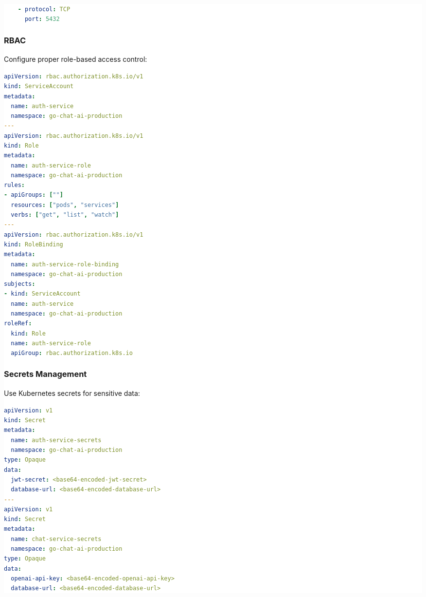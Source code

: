 ```yaml
    - protocol: TCP
      port: 5432
```

### RBAC

Configure proper role-based access control:

```yaml
apiVersion: rbac.authorization.k8s.io/v1
kind: ServiceAccount
metadata:
  name: auth-service
  namespace: go-chat-ai-production
---
apiVersion: rbac.authorization.k8s.io/v1
kind: Role
metadata:
  name: auth-service-role
  namespace: go-chat-ai-production
rules:
- apiGroups: [""]
  resources: ["pods", "services"]
  verbs: ["get", "list", "watch"]
---
apiVersion: rbac.authorization.k8s.io/v1
kind: RoleBinding
metadata:
  name: auth-service-role-binding
  namespace: go-chat-ai-production
subjects:
- kind: ServiceAccount
  name: auth-service
  namespace: go-chat-ai-production
roleRef:
  kind: Role
  name: auth-service-role
  apiGroup: rbac.authorization.k8s.io
```

### Secrets Management

Use Kubernetes secrets for sensitive data:

```yaml
apiVersion: v1
kind: Secret
metadata:
  name: auth-service-secrets
  namespace: go-chat-ai-production
type: Opaque
data:
  jwt-secret: <base64-encoded-jwt-secret>
  database-url: <base64-encoded-database-url>
---
apiVersion: v1
kind: Secret
metadata:
  name: chat-service-secrets
  namespace: go-chat-ai-production
type: Opaque
data:
  openai-api-key: <base64-encoded-openai-api-key>
  database-url: <base64-encoded-database-url>
```